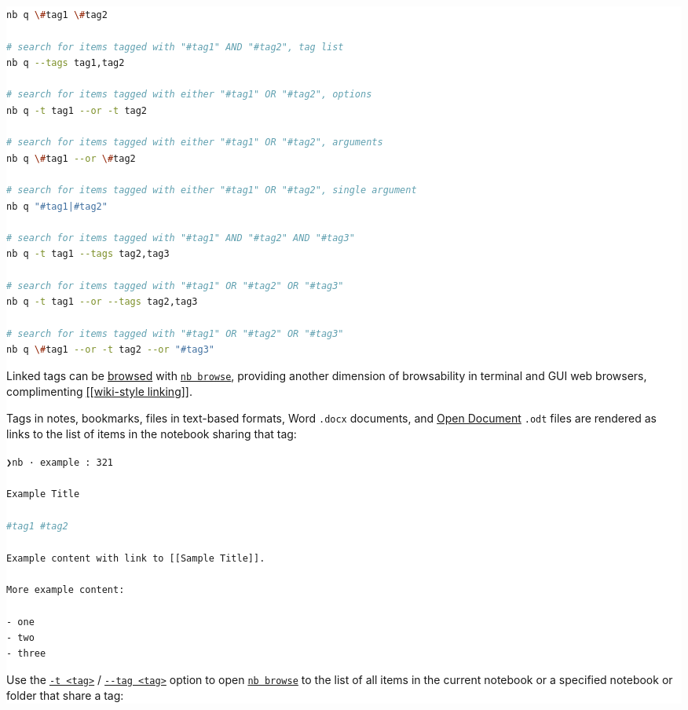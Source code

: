 ```bash
nb q \#tag1 \#tag2

# search for items tagged with "#tag1" AND "#tag2", tag list
nb q --tags tag1,tag2

# search for items tagged with either "#tag1" OR "#tag2", options
nb q -t tag1 --or -t tag2

# search for items tagged with either "#tag1" OR "#tag2", arguments
nb q \#tag1 --or \#tag2

# search for items tagged with either "#tag1" OR "#tag2", single argument
nb q "#tag1|#tag2"

# search for items tagged with "#tag1" AND "#tag2" AND "#tag3"
nb q -t tag1 --tags tag2,tag3

# search for items tagged with "#tag1" OR "#tag2" OR "#tag3"
nb q -t tag1 --or --tags tag2,tag3

# search for items tagged with "#tag1" OR "#tag2" OR "#tag3"
nb q \#tag1 --or -t tag2 --or "#tag3"
```

Linked tags can be [browsed](#-browsing) with [`nb browse`](#browse),
providing another dimension of browsability in terminal and GUI web browsers,
complimenting <a href="#-linking">[[wiki-style linking]]</a>.

Tags in notes,
bookmarks,
files in text-based formats,
Word `.docx` documents,
and [Open Document](https://en.wikipedia.org/wiki/OpenDocument) `.odt` files
are rendered as links to the list of items in the notebook sharing that tag:

```bash
❯nb · example : 321

Example Title

#tag1 #tag2

Example content with link to [[Sample Title]].

More example content:

- one
- two
- three
```

Use the [`-t <tag>`](#browse) / [`--tag <tag>`](#browse) option
to open [`nb browse`](#browse) to the list of
all items in the current notebook or a specified notebook or folder that
share a tag:
